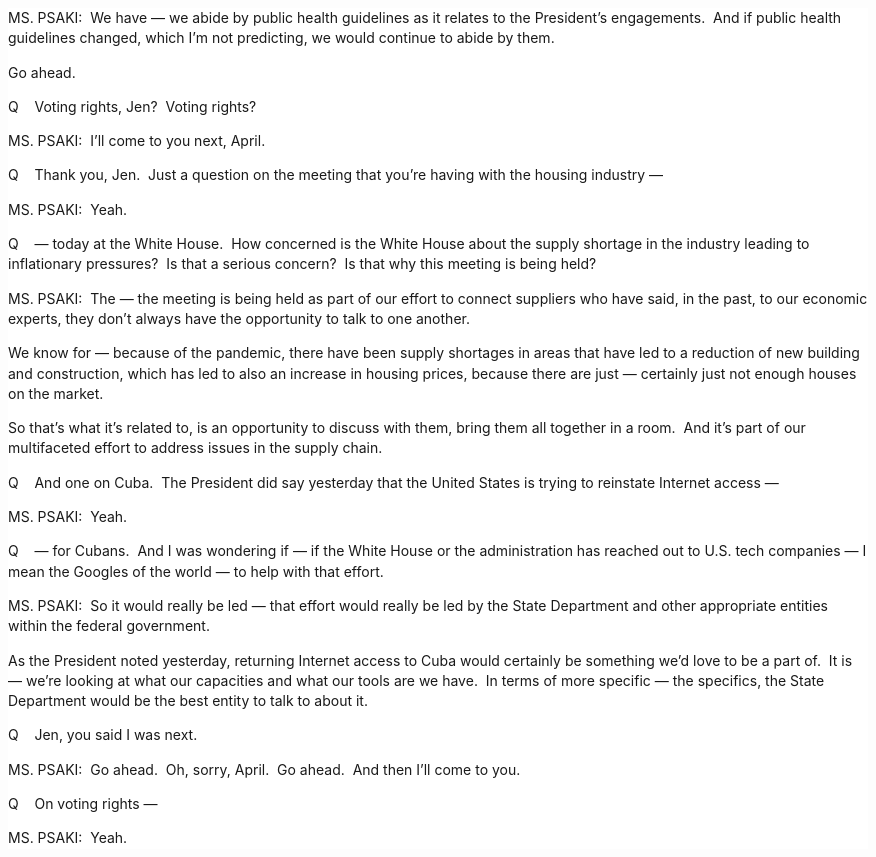 MS. PSAKI:  We have — we abide by public health guidelines as it relates
to the President’s engagements.  And if public health guidelines
changed, which I’m not predicting, we would continue to abide by them. 

Go ahead. 

Q    Voting rights, Jen?  Voting rights?

MS. PSAKI:  I’ll come to you next, April. 

Q    Thank you, Jen.  Just a question on the meeting that you’re having
with the housing industry —

MS. PSAKI:  Yeah.

Q    — today at the White House.  How concerned is the White House about
the supply shortage in the industry leading to inflationary pressures? 
Is that a serious concern?  Is that why this meeting is being held?

MS. PSAKI:  The — the meeting is being held as part of our effort to
connect suppliers who have said, in the past, to our economic experts,
they don’t always have the opportunity to talk to one another. 

We know for — because of the pandemic, there have been supply shortages
in areas that have led to a reduction of new building and construction,
which has led to also an increase in housing prices, because there are
just — certainly just not enough houses on the market. 

So that’s what it’s related to, is an opportunity to discuss with them,
bring them all together in a room.  And it’s part of our multifaceted
effort to address issues in the supply chain. 

Q    And one on Cuba.  The President did say yesterday that the United
States is trying to reinstate Internet access — 

MS. PSAKI:  Yeah.

Q    — for Cubans.  And I was wondering if — if the White House or the
administration has reached out to U.S. tech companies — I mean the
Googles of the world — to help with that effort. 

MS. PSAKI:  So it would really be led — that effort would really be led
by the State Department and other appropriate entities within the
federal government. 

As the President noted yesterday, returning Internet access to Cuba
would certainly be something we’d love to be a part of.  It is — we’re
looking at what our capacities and what our tools are we have.  In terms
of more specific — the specifics, the State Department would be the best
entity to talk to about it. 

Q    Jen, you said I was next.

MS. PSAKI:  Go ahead.  Oh, sorry, April.  Go ahead.  And then I’ll come
to you.

Q    On voting rights —

MS. PSAKI:  Yeah. 
